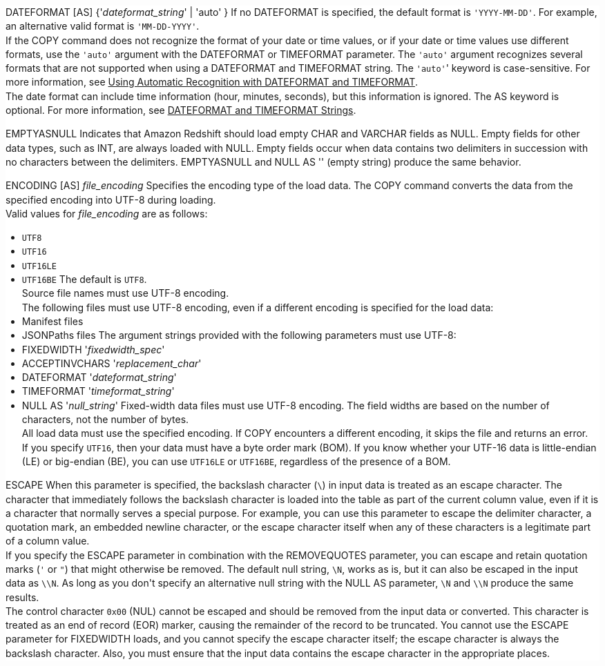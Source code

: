 DATEFORMAT \[AS\] \{'*dateformat\_string*' \| 'auto' \}  <a name="copy-dateformat"></a>
If no DATEFORMAT is specified, the default format is `'YYYY-MM-DD'`\. For example, an alternative valid format is `'MM-DD-YYYY'`\.   
If the COPY command does not recognize the format of your date or time values, or if your date or time values use different formats, use the `'auto'` argument with the DATEFORMAT or TIMEFORMAT parameter\. The `'auto'` argument recognizes several formats that are not supported when using a DATEFORMAT and TIMEFORMAT string\. The `'auto'`' keyword is case\-sensitive\. For more information, see [Using Automatic Recognition with DATEFORMAT and TIMEFORMAT](automatic-recognition.md)\.   
The date format can include time information \(hour, minutes, seconds\), but this information is ignored\. The AS keyword is optional\. For more information, see [ DATEFORMAT and TIMEFORMAT Strings](r_DATEFORMAT_and_TIMEFORMAT_strings.md)\.

EMPTYASNULL   <a name="copy-emptyasnull"></a>
Indicates that Amazon Redshift should load empty CHAR and VARCHAR fields as NULL\. Empty fields for other data types, such as INT, are always loaded with NULL\. Empty fields occur when data contains two delimiters in succession with no characters between the delimiters\. EMPTYASNULL and NULL AS '' \(empty string\) produce the same behavior\.

ENCODING \[AS\] *file\_encoding*  <a name="copy-encoding"></a>
Specifies the encoding type of the load data\. The COPY command converts the data from the specified encoding into UTF\-8 during loading\.   
Valid values for *file\_encoding* are as follows:  
+ `UTF8` 
+ `UTF16` 
+ `UTF16LE` 
+ `UTF16BE` 
The default is `UTF8`\.  
Source file names must use UTF\-8 encoding\.  
The following files must use UTF\-8 encoding, even if a different encoding is specified for the load data:  
+ Manifest files
+ JSONPaths files
The argument strings provided with the following parameters must use UTF\-8:  
+ FIXEDWIDTH '*fixedwidth\_spec*'
+ ACCEPTINVCHARS '*replacement\_char*'
+ DATEFORMAT '*dateformat\_string*'
+ TIMEFORMAT '*timeformat\_string*'
+ NULL AS '*null\_string*'
Fixed\-width data files must use UTF\-8 encoding\. The field widths are based on the number of characters, not the number of bytes\.   
All load data must use the specified encoding\. If COPY encounters a different encoding, it skips the file and returns an error\.   
If you specify `UTF16`, then your data must have a byte order mark \(BOM\)\. If you know whether your UTF\-16 data is little\-endian \(LE\) or big\-endian \(BE\), you can use `UTF16LE` or `UTF16BE`, regardless of the presence of a BOM\. 

ESCAPE   <a name="copy-escape"></a>
When this parameter is specified, the backslash character \(`\`\) in input data is treated as an escape character\. The character that immediately follows the backslash character is loaded into the table as part of the current column value, even if it is a character that normally serves a special purpose\. For example, you can use this parameter to escape the delimiter character, a quotation mark, an embedded newline character, or the escape character itself when any of these characters is a legitimate part of a column value\.  
If you specify the ESCAPE parameter in combination with the REMOVEQUOTES parameter, you can escape and retain quotation marks \(`'` or `"`\) that might otherwise be removed\. The default null string, `\N`, works as is, but it can also be escaped in the input data as `\\N`\. As long as you don't specify an alternative null string with the NULL AS parameter, `\N` and `\\N` produce the same results\.  
The control character `0x00` \(NUL\) cannot be escaped and should be removed from the input data or converted\. This character is treated as an end of record \(EOR\) marker, causing the remainder of the record to be truncated\.
You cannot use the ESCAPE parameter for FIXEDWIDTH loads, and you cannot specify the escape character itself; the escape character is always the backslash character\. Also, you must ensure that the input data contains the escape character in the appropriate places\.  